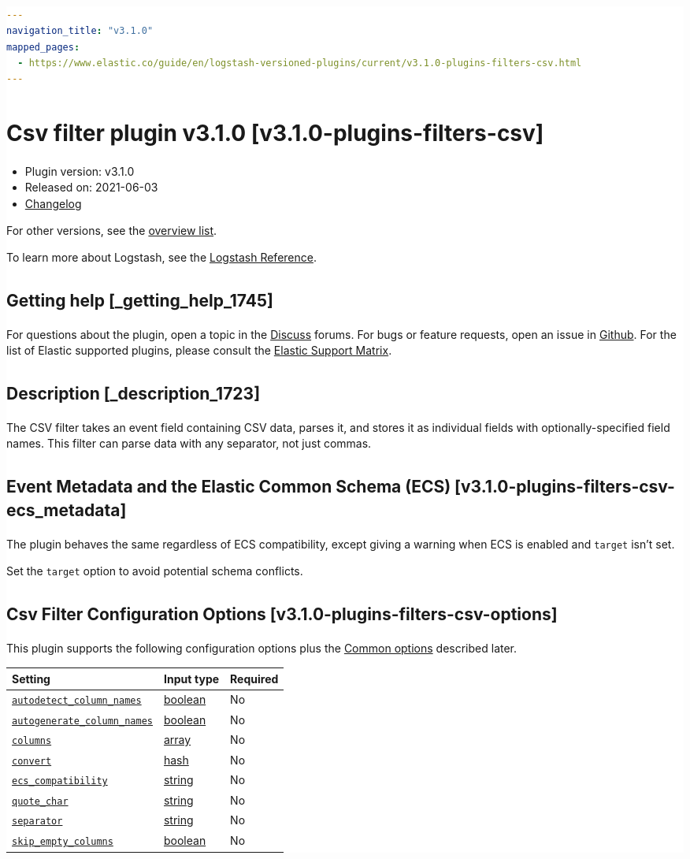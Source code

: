 ```yaml
---
navigation_title: "v3.1.0"
mapped_pages:
  - https://www.elastic.co/guide/en/logstash-versioned-plugins/current/v3.1.0-plugins-filters-csv.html
---
```


# Csv filter plugin v3.1.0 [v3.1.0-plugins-filters-csv]

* Plugin version: v3.1.0
* Released on: 2021-06-03
* [Changelog](https://github.com/logstash-plugins/logstash-filter-csv/blob/v3.1.0/CHANGELOG.md)

For other versions, see the [overview list](filter-csv-index.md).

To learn more about Logstash, see the [Logstash Reference](https://www.elastic.co/guide/en/logstash/current/index.html).

## Getting help [_getting_help_1745]

For questions about the plugin, open a topic in the [Discuss](http://discuss.elastic.co) forums. For bugs or feature requests, open an issue in [Github](https://github.com/logstash-plugins/logstash-filter-csv). For the list of Elastic supported plugins, please consult the [Elastic Support Matrix](https://www.elastic.co/support/matrix#matrix_logstash_plugins).

## Description [_description_1723]

The CSV filter takes an event field containing CSV data, parses it, and stores it as individual fields with optionally-specified field names. This filter can parse data with any separator, not just commas.

## Event Metadata and the Elastic Common Schema (ECS) [v3.1.0-plugins-filters-csv-ecs_metadata]

The plugin behaves the same regardless of ECS compatibility, except giving a warning when ECS is enabled and `target` isn’t set.

Set the `target` option to avoid potential schema conflicts.

## Csv Filter Configuration Options [v3.1.0-plugins-filters-csv-options]

This plugin supports the following configuration options plus the [Common options](v3-1-0-plugins-filters-csv.md#v3.1.0-plugins-filters-csv-common-options) described later.

| Setting | Input type | Required |
| :- | :- | :- |
| [`autodetect_column_names`](v3-1-0-plugins-filters-csv.md#v3.1.0-plugins-filters-csv-autodetect_column_names) | [boolean](/lsr/value-types.md#boolean) | No |
| [`autogenerate_column_names`](v3-1-0-plugins-filters-csv.md#v3.1.0-plugins-filters-csv-autogenerate_column_names) | [boolean](/lsr/value-types.md#boolean) | No |
| [`columns`](v3-1-0-plugins-filters-csv.md#v3.1.0-plugins-filters-csv-columns) | [array](/lsr/value-types.md#array) | No |
| [`convert`](v3-1-0-plugins-filters-csv.md#v3.1.0-plugins-filters-csv-convert) | [hash](/lsr/value-types.md#hash) | No |
| [`ecs_compatibility`](v3-1-0-plugins-filters-csv.md#v3.1.0-plugins-filters-csv-ecs_compatibility) | [string](/lsr/value-types.md#string) | No |
| [`quote_char`](v3-1-0-plugins-filters-csv.md#v3.1.0-plugins-filters-csv-quote_char) | [string](/lsr/value-types.md#string) | No |
| [`separator`](v3-1-0-plugins-filters-csv.md#v3.1.0-plugins-filters-csv-separator) | [string](/lsr/value-types.md#string) | No |
| [`skip_empty_columns`](v3-1-0-plugins-filters-csv.md#v3.1.0-plugins-filters-csv-skip_empty_columns) | [boolean](/lsr/value-types.md#boolean) | No |